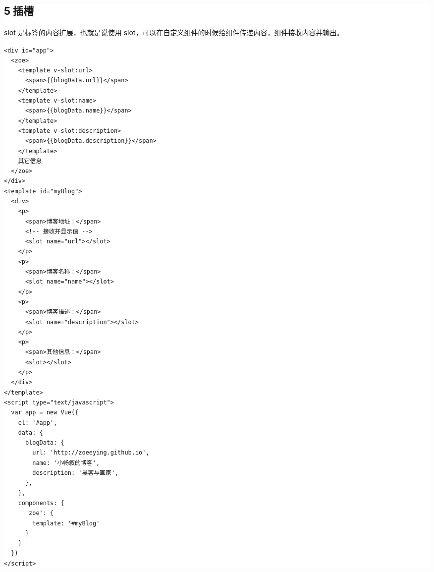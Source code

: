## 5 插槽

slot 是标签的内容扩展，也就是说使用 slot，可以在自定义组件的时候给组件传递内容，组件接收内容并输出。

```vue
<div id="app">
  <zoe>
    <template v-slot:url>
      <span>{{blogData.url}}</span>
    </template>
    <template v-slot:name>
      <span>{{blogData.name}}</span>
    </template>
    <template v-slot:description>
      <span>{{blogData.description}}</span>
    </template>
    其它信息
  </zoe>
</div>
<template id="myBlog">
  <div>
    <p>
      <span>博客地址：</span>
      <!-- 接收并显示值 -->
      <slot name="url"></slot>
    </p>
    <p>
      <span>博客名称：</span>
      <slot name="name"></slot>
    </p>
    <p>
      <span>博客描述：</span>
      <slot name="description"></slot>
    </p>
    <p>
      <span>其他信息：</span>
      <slot></slot>
    </p>
  </div>
</template>
<script type="text/javascript">
  var app = new Vue({
    el: '#app',
    data: {
      blogData: {
        url: 'http://zoeeying.github.io',
        name: '小畅叙的博客',
        description: '黑客与画家',
      },
    },
    components: {
      'zoe': {
        template: '#myBlog'
      }
    }
  })
</script>
```
